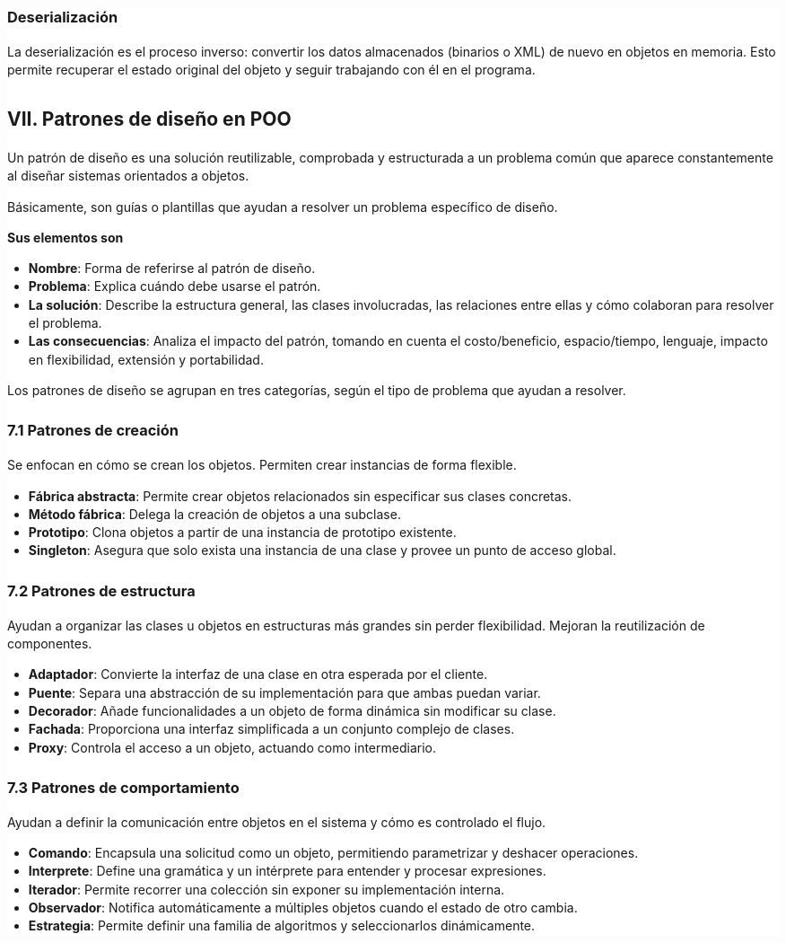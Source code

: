 ### Deserialización

La deserialización es el proceso inverso: convertir los datos almacenados (binarios o XML) de nuevo en objetos en memoria. Esto permite recuperar el estado original del objeto y seguir trabajando con él en el programa.

## VII. Patrones de diseño en POO

Un patrón de diseño es una solución reutilizable, comprobada y estructurada a un problema común que aparece constantemente al diseñar sistemas orientados a objetos.

Básicamente, son guías o plantillas que ayudan a resolver un problema específico de diseño.

**Sus elementos son**

- **Nombre**: Forma de referirse al patrón de diseño.
- **Problema**: Explica cuándo debe usarse el patrón.
- **La solución**: Describe la estructura general, las clases involucradas, las relaciones entre ellas y cómo colaboran para resolver el problema.
- **Las consecuencias**: Analiza el impacto del patrón, tomando en cuenta el costo/beneficio, espacio/tiempo, lenguaje, impacto en flexibilidad, extensión y portabilidad.

Los patrones de diseño se agrupan en tres categorías, según el tipo de problema que ayudan a resolver.
### 7.1 Patrones de creación

Se enfocan en cómo se crean los objetos. Permiten crear instancias de forma flexible.

- **Fábrica abstracta**: Permite crear objetos relacionados sin especificar sus clases concretas.
- **Método fábrica**: Delega la creación de objetos a una subclase.
- **Prototipo**: Clona objetos a partir de una instancia de prototipo existente.
- **Singleton**: Asegura que solo exista una instancia de una clase y provee un punto de acceso global.

### 7.2 Patrones de estructura

Ayudan a organizar las clases u objetos en estructuras más grandes sin perder flexibilidad. Mejoran la reutilización de componentes.

- **Adaptador**: Convierte la interfaz de una clase en otra esperada por el cliente.
- **Puente**: Separa una abstracción de su implementación para que ambas puedan variar.
- **Decorador**: Añade funcionalidades a un objeto de forma dinámica sin modificar su clase.
- **Fachada**: Proporciona una interfaz simplificada a un conjunto complejo de clases.
- **Proxy**: Controla el acceso a un objeto, actuando como intermediario.

### 7.3 Patrones de comportamiento

Ayudan a definir la comunicación entre objetos en el sistema y cómo es controlado el flujo.

- **Comando**: Encapsula una solicitud como un objeto, permitiendo parametrizar y deshacer operaciones.
- **Interprete**: Define una gramática y un intérprete para entender y procesar expresiones.
- **Iterador**: Permite recorrer una colección sin exponer su implementación interna.
- **Observador**: Notifica automáticamente a múltiples objetos cuando el estado de otro cambia.
- **Estrategia**: Permite definir una familia de algoritmos y seleccionarlos dinámicamente.
